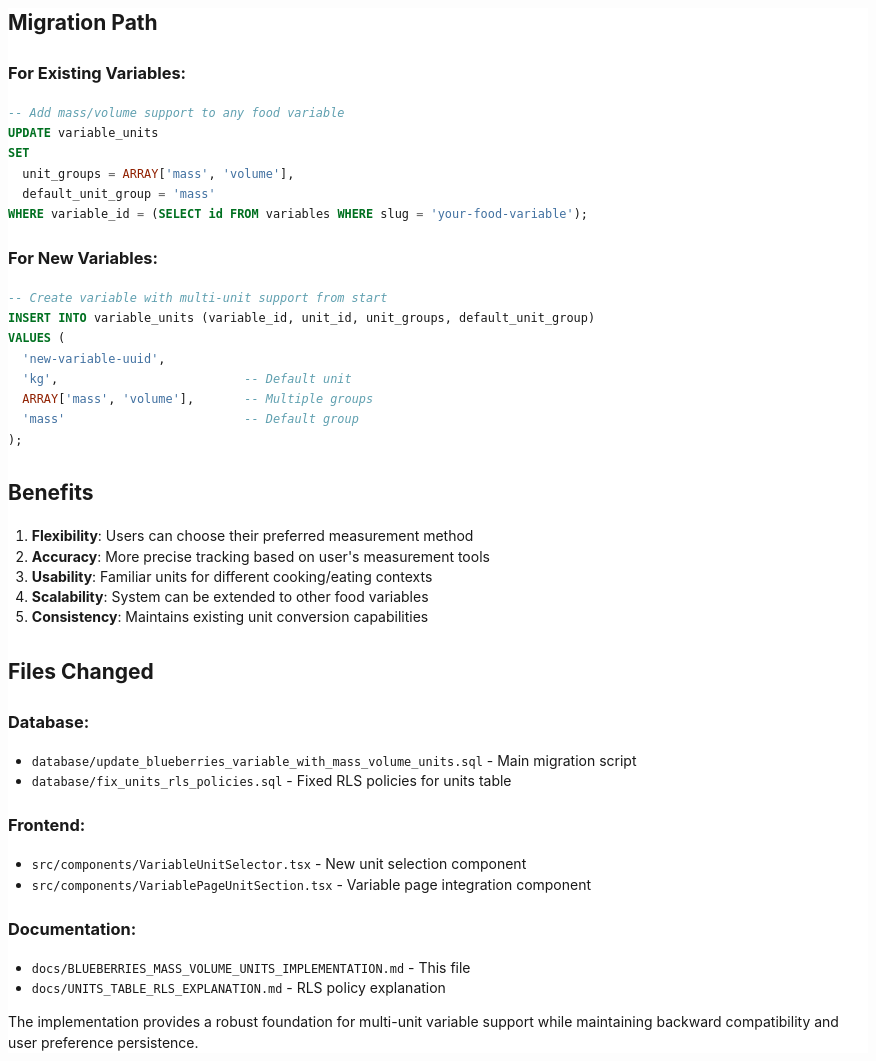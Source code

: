 ## Migration Path

### For Existing Variables:

```sql
-- Add mass/volume support to any food variable
UPDATE variable_units
SET
  unit_groups = ARRAY['mass', 'volume'],
  default_unit_group = 'mass'
WHERE variable_id = (SELECT id FROM variables WHERE slug = 'your-food-variable');
```

### For New Variables:

```sql
-- Create variable with multi-unit support from start
INSERT INTO variable_units (variable_id, unit_id, unit_groups, default_unit_group)
VALUES (
  'new-variable-uuid',
  'kg',                          -- Default unit
  ARRAY['mass', 'volume'],       -- Multiple groups
  'mass'                         -- Default group
);
```

## Benefits

1. **Flexibility**: Users can choose their preferred measurement method
2. **Accuracy**: More precise tracking based on user's measurement tools
3. **Usability**: Familiar units for different cooking/eating contexts
4. **Scalability**: System can be extended to other food variables
5. **Consistency**: Maintains existing unit conversion capabilities

## Files Changed

### Database:

- `database/update_blueberries_variable_with_mass_volume_units.sql` - Main migration script
- `database/fix_units_rls_policies.sql` - Fixed RLS policies for units table

### Frontend:

- `src/components/VariableUnitSelector.tsx` - New unit selection component
- `src/components/VariablePageUnitSection.tsx` - Variable page integration component

### Documentation:

- `docs/BLUEBERRIES_MASS_VOLUME_UNITS_IMPLEMENTATION.md` - This file
- `docs/UNITS_TABLE_RLS_EXPLANATION.md` - RLS policy explanation

The implementation provides a robust foundation for multi-unit variable support while maintaining backward compatibility and user preference persistence.
